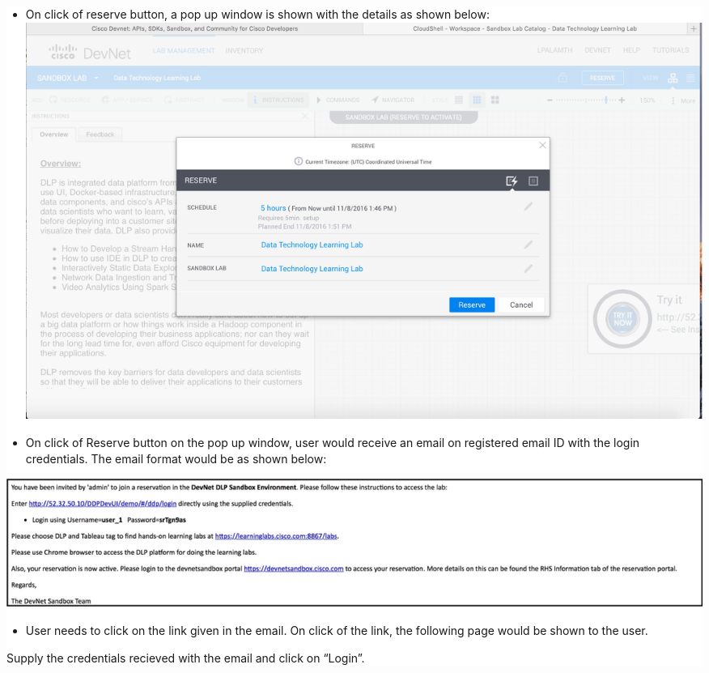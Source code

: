 * On click of reserve button, a pop up window is shown with the details as shown below:
![alt-tag](https://github.com/lpalamth/data-dev-learning-labs/blob/master/labs/word-count-using-spark/assets/images/Reserve_page1.jpeg?raw=true)

* On click of Reserve button on the pop up window, user would receive an email on registered email ID with the login credentials. The email format would be as shown below:

![alt-tag](https://github.com/lpalamth/data-dev-learning-labs/blob/master/labs/word-count-using-spark/assets/images/email_2.jpeg?raw=true)

* User needs to click on the link given in the email. On click of the link, the following page would be shown to the user.

Supply the credentials recieved with the email and click on “Login”.
